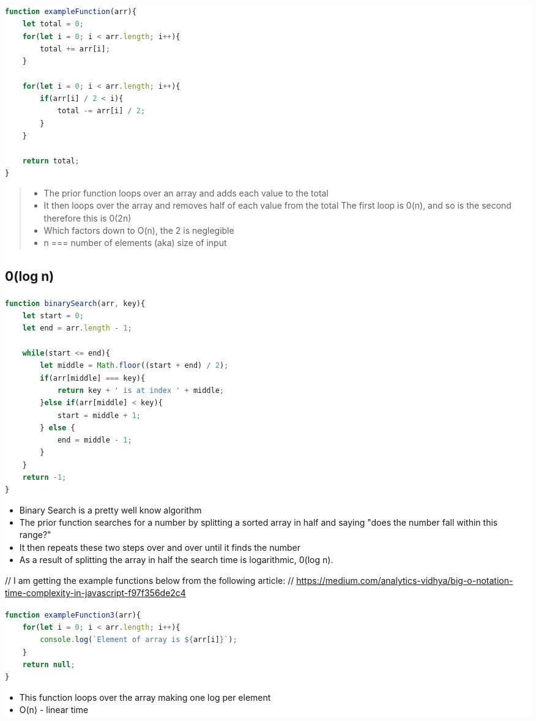 ```js
function exampleFunction(arr){
    let total = 0;
    for(let i = 0; i < arr.length; i++){
        total += arr[i];
    }

    for(let i = 0; i < arr.length; i++){
        if(arr[i] / 2 < i){
            total -= arr[i] / 2;
        }
    }
    
    return total;
}
```
>- The prior function loops over an array and adds each value to the total
>- It then loops over the array and removes half of each value from the total
>The first loop is 0(n), and so is the second therefore this is 0(2n)
>- Which factors down to O(n), the 2 is neglegible 
>- n === number of elements (aka) size of input

## 0(log n)
```js
function binarySearch(arr, key){
    let start = 0;
    let end = arr.length - 1;

    while(start <= end){
        let middle = Math.floor((start + end) / 2);
        if(arr[middle] === key){
            return key + ' is at index ' + middle;
        }else if(arr[middle] < key){
            start = middle + 1;
        } else {
            end = middle - 1;
        }
    }
    return -1;
}
```
- Binary Search is a pretty well know algorithm
- The prior function searches for a number by splitting a sorted array in half and saying "does the number fall within this range?"
- It then repeats these two steps over and over until it finds the number
- As a result of splitting the array in half the search time is logarithmic, 0(log n). 


// I am getting the example functions below from the following article:
// https://medium.com/analytics-vidhya/big-o-notation-time-complexity-in-javascript-f97f356de2c4

```js
function exampleFunction3(arr){
    for(let i = 0; i < arr.length; i++){
        console.log(`Element of array is ${arr[i]}`);
    }
    return null;
}
```
- This function loops over the array making one log per element
- O(n) - linear time

